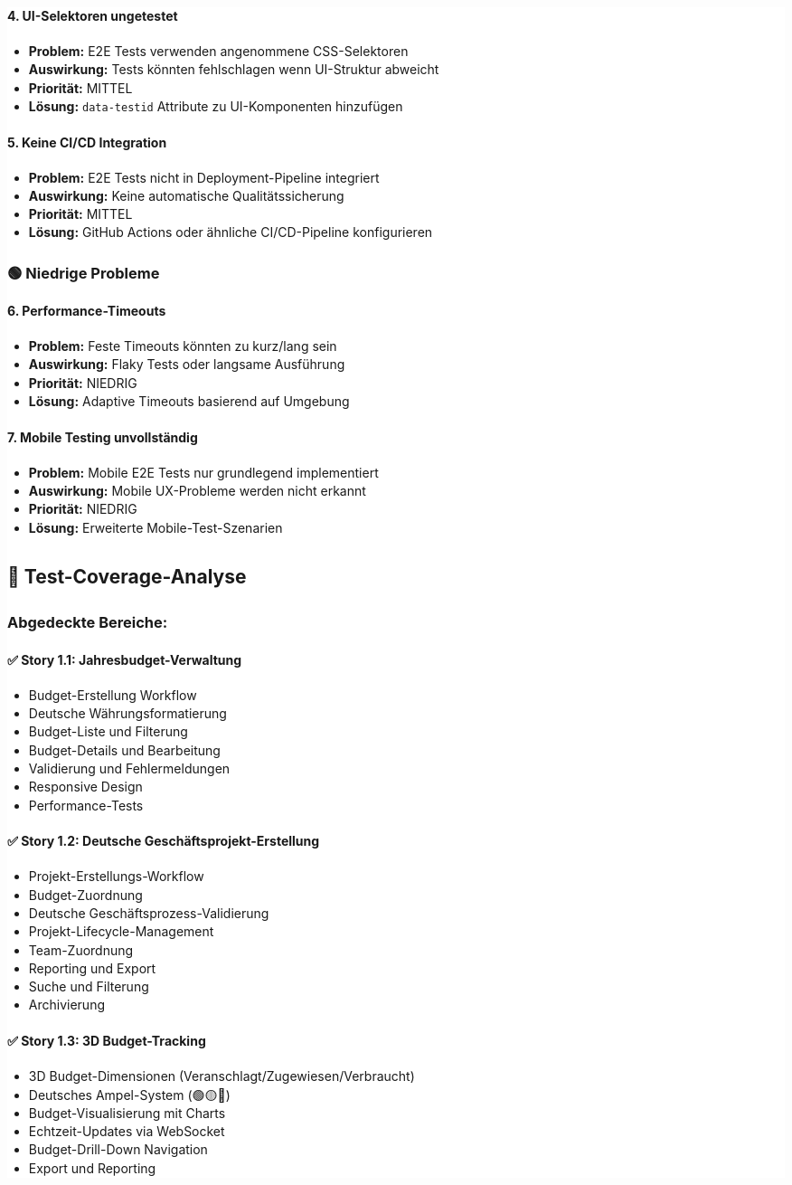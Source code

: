 #### 4. **UI-Selektoren ungetestet**
- **Problem:** E2E Tests verwenden angenommene CSS-Selektoren
- **Auswirkung:** Tests könnten fehlschlagen wenn UI-Struktur abweicht
- **Priorität:** MITTEL
- **Lösung:** `data-testid` Attribute zu UI-Komponenten hinzufügen

#### 5. **Keine CI/CD Integration**
- **Problem:** E2E Tests nicht in Deployment-Pipeline integriert
- **Auswirkung:** Keine automatische Qualitätssicherung
- **Priorität:** MITTEL
- **Lösung:** GitHub Actions oder ähnliche CI/CD-Pipeline konfigurieren

### 🟢 **Niedrige Probleme**

#### 6. **Performance-Timeouts**
- **Problem:** Feste Timeouts könnten zu kurz/lang sein
- **Auswirkung:** Flaky Tests oder langsame Ausführung
- **Priorität:** NIEDRIG
- **Lösung:** Adaptive Timeouts basierend auf Umgebung

#### 7. **Mobile Testing unvollständig**
- **Problem:** Mobile E2E Tests nur grundlegend implementiert
- **Auswirkung:** Mobile UX-Probleme werden nicht erkannt
- **Priorität:** NIEDRIG
- **Lösung:** Erweiterte Mobile-Test-Szenarien

## 🎯 **Test-Coverage-Analyse**

### **Abgedeckte Bereiche:**

#### ✅ **Story 1.1: Jahresbudget-Verwaltung**
- Budget-Erstellung Workflow
- Deutsche Währungsformatierung
- Budget-Liste und Filterung
- Budget-Details und Bearbeitung
- Validierung und Fehlermeldungen
- Responsive Design
- Performance-Tests

#### ✅ **Story 1.2: Deutsche Geschäftsprojekt-Erstellung**
- Projekt-Erstellungs-Workflow
- Budget-Zuordnung
- Deutsche Geschäftsprozess-Validierung
- Projekt-Lifecycle-Management
- Team-Zuordnung
- Reporting und Export
- Suche und Filterung
- Archivierung

#### ✅ **Story 1.3: 3D Budget-Tracking**
- 3D Budget-Dimensionen (Veranschlagt/Zugewiesen/Verbraucht)
- Deutsches Ampel-System (🟢🟡🔴)
- Budget-Visualisierung mit Charts
- Echtzeit-Updates via WebSocket
- Budget-Drill-Down Navigation
- Export und Reporting
